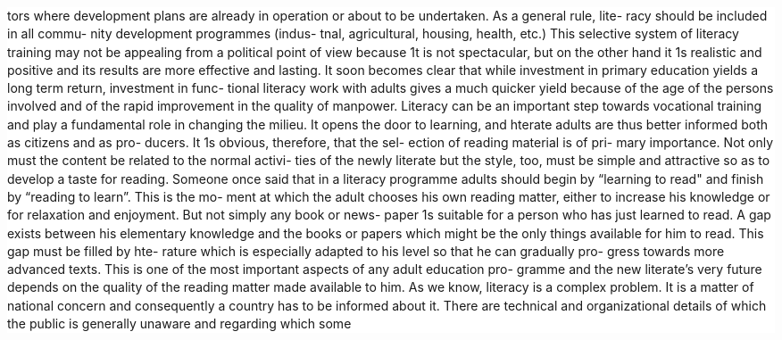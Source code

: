 tors where development plans are 
already in operation or about to be 
undertaken. As a general rule, lite- 
racy should be included in all commu- 
nity development programmes (indus- 
tnal, agricultural, housing, health, etc.) 
This selective system of literacy 
training may not be appealing from a 
political point of view because 1t is not 
spectacular, but on the other hand it 
1s realistic and positive and its results 
are more effective and lasting. 
It soon becomes clear that while 
investment in primary education yields 
a long term return, investment in func- 
tional literacy work with adults gives 
a much quicker yield because of the 
age of the persons involved and of the 
rapid improvement in the quality of 
manpower. 
Literacy can be an important step 
towards vocational training and play a 
fundamental role in changing the 
milieu. It opens the door to learning, 
and hterate adults are thus better 
informed both as citizens and as pro- 
ducers. 
It 1s obvious, therefore, that the sel- 
ection of reading material is of pri- 
mary importance. Not only must the 
content be related to the normal activi- 
ties of the newly literate but the style, 
too, must be simple and attractive so 
as to develop a taste for reading. 
Someone once said that in a literacy 
programme adults should begin by 
“learning to read" and finish by 
“reading to learn”. This is the mo- 
ment at which the adult chooses his 
own reading matter, either to increase 
his knowledge or for relaxation and 
enjoyment. 
But not simply any book or news- 
paper 1s suitable for a person who has 
just learned to read. A gap exists 
between his elementary knowledge and 
the books or papers which might be 
the only things available for him to 
read. This gap must be filled by hte- 
rature which is especially adapted to 
his level so that he can gradually pro- 
gress towards more advanced texts. 
This is one of the most important 
aspects of any adult education pro- 
gramme and the new literate’s very 
future depends on the quality of the 
reading matter made available to him. 
As we know, literacy is a complex 
problem. It is a matter of national 
concern and consequently a country 
has to be informed about it. There 
are technical and organizational details 
of which the public is generally 
unaware and regarding which some 